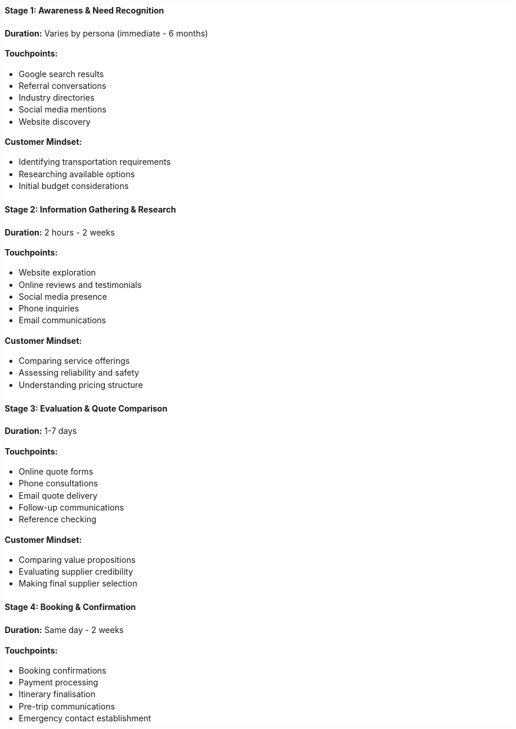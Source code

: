 #### Stage 1: Awareness & Need Recognition
**Duration:** Varies by persona (immediate - 6 months)

**Touchpoints:**
- Google search results
- Referral conversations
- Industry directories
- Social media mentions
- Website discovery

**Customer Mindset:**
- Identifying transportation requirements
- Researching available options
- Initial budget considerations

#### Stage 2: Information Gathering & Research
**Duration:** 2 hours - 2 weeks

**Touchpoints:**
- Website exploration
- Online reviews and testimonials
- Social media presence
- Phone inquiries
- Email communications

**Customer Mindset:**
- Comparing service offerings
- Assessing reliability and safety
- Understanding pricing structure

#### Stage 3: Evaluation & Quote Comparison
**Duration:** 1-7 days

**Touchpoints:**
- Online quote forms
- Phone consultations
- Email quote delivery
- Follow-up communications
- Reference checking

**Customer Mindset:**
- Comparing value propositions
- Evaluating supplier credibility
- Making final supplier selection

#### Stage 4: Booking & Confirmation
**Duration:** Same day - 2 weeks

**Touchpoints:**
- Booking confirmations
- Payment processing
- Itinerary finalisation
- Pre-trip communications
- Emergency contact establishment
